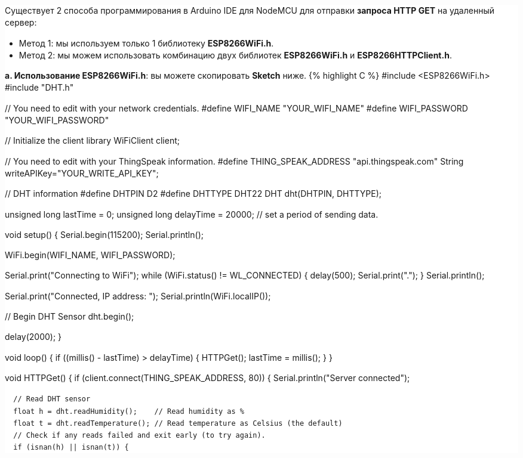 Существует 2 способа программирования в Arduino IDE для NodeMCU для отправки **запроса HTTP GET** на удаленный сервер:
- Метод 1: мы используем только 1 библиотеку **ESP8266WiFi.h**.
- Метод 2: мы можем использовать комбинацию двух библиотек **ESP8266WiFi.h** и **ESP8266HTTPClient.h**.

**a. Использование ESP8266WiFi.h**: вы можете скопировать **Sketch** ниже.
{% highlight C %}
#include <ESP8266WiFi.h>
#include "DHT.h"

// You need to edit with your network credentials.
#define WIFI_NAME "YOUR_WIFI_NAME"
#define WIFI_PASSWORD "YOUR_WIFI_PASSWORD"

// Initialize the client library
WiFiClient client;

// You need to edit with your ThingSpeak information.
#define THING_SPEAK_ADDRESS "api.thingspeak.com"
String writeAPIKey="YOUR_WRITE_API_KEY";

// DHT information
#define DHTPIN D2
#define DHTTYPE DHT22
DHT dht(DHTPIN, DHTTYPE);

unsigned long lastTime = 0;
unsigned long delayTime = 20000; // set a period of sending data.

void setup()
{
  Serial.begin(115200);
  Serial.println();

  WiFi.begin(WIFI_NAME, WIFI_PASSWORD);

  Serial.print("Connecting to WiFi");
  while (WiFi.status() != WL_CONNECTED)
  {
    delay(500);
    Serial.print(".");
  }
  Serial.println();

  Serial.print("Connected, IP address: ");
  Serial.println(WiFi.localIP());

  // Begin DHT Sensor
  dht.begin();
  
  delay(2000);
}

void loop() {
  if ((millis() - lastTime) > delayTime) {
    HTTPGet();
    lastTime = millis();
  }
}

void HTTPGet() {
  if (client.connect(THING_SPEAK_ADDRESS, 80)) {
      Serial.println("Server connected");

      // Read DHT sensor
      float h = dht.readHumidity();    // Read humidity as %
      float t = dht.readTemperature(); // Read temperature as Celsius (the default)
      // Check if any reads failed and exit early (to try again).
      if (isnan(h) || isnan(t)) {
